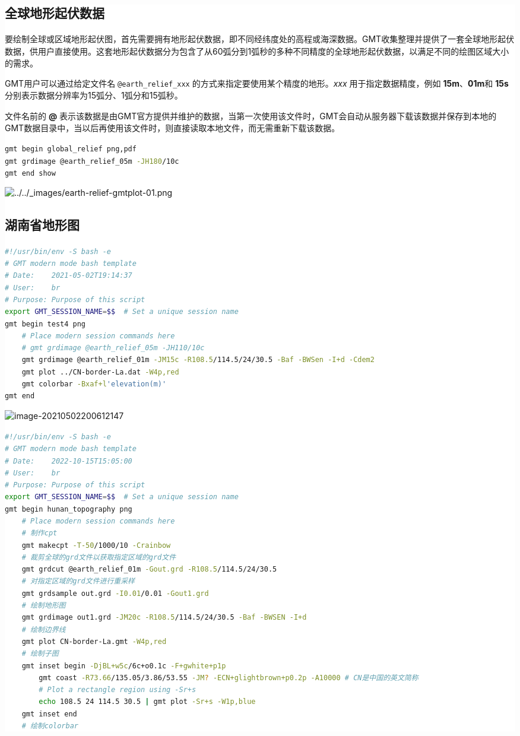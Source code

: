 ## 全球地形起伏数据

要绘制全球或区域地形起伏图，首先需要拥有地形起伏数据，即不同经纬度处的高程或海深数据。GMT收集整理并提供了一套全球地形起伏数据，供用户直接使用。这套地形起伏数据分为包含了从60弧分到1弧秒的多种不同精度的全球地形起伏数据，以满足不同的绘图区域大小的需求。

GMT用户可以通过给定文件名 `@earth_relief_xxx` 的方式来指定要使用某个精度的地形。*xxx* 用于指定数据精度，例如 **15m**、**01m**和 **15s** 分别表示数据分辨率为15弧分、1弧分和15弧秒。

文件名前的 **@** 表示该数据是由GMT官方提供并维护的数据，当第一次使用该文件时，GMT会自动从服务器下载该数据并保存到本地的GMT数据目录中，当以后再使用该文件时，则直接读取本地文件，而无需重新下载该数据。

```sh
gmt begin global_relief png,pdf
gmt grdimage @earth_relief_05m -JH180/10c
gmt end show
```

![../../_images/earth-relief-gmtplot-01.png](https://docs.gmt-china.org/latest/_images/earth-relief-gmtplot-01.png)

## 湖南省地形图

```sh
#!/usr/bin/env -S bash -e
# GMT modern mode bash template
# Date:    2021-05-02T19:14:37
# User:    br
# Purpose: Purpose of this script
export GMT_SESSION_NAME=$$	# Set a unique session name
gmt begin test4 png
	# Place modern session commands here
	# gmt grdimage @earth_relief_05m -JH110/10c 
	gmt grdimage @earth_relief_01m -JM15c -R108.5/114.5/24/30.5 -Baf -BWSen -I+d -Cdem2
	gmt plot ../CN-border-La.dat -W4p,red
	gmt colorbar -Bxaf+l'elevation(m)'
gmt end 
```

![image-20210502200612147](C:\Users\hp\AppData\Roaming\Typora\typora-user-images\image-20210502200612147.png)

```sh
#!/usr/bin/env -S bash -e
# GMT modern mode bash template
# Date:    2022-10-15T15:05:00
# User:    br
# Purpose: Purpose of this script
export GMT_SESSION_NAME=$$	# Set a unique session name
gmt begin hunan_topography png
	# Place modern session commands here
	# 制作cpt
	gmt makecpt -T-50/1000/10 -Crainbow
	# 裁剪全球的grd文件以获取指定区域的grd文件
	gmt grdcut @earth_relief_01m -Gout.grd -R108.5/114.5/24/30.5
	# 对指定区域的grd文件进行重采样
	gmt grdsample out.grd -I0.01/0.01 -Gout1.grd
	# 绘制地形图
	gmt grdimage out1.grd -JM20c -R108.5/114.5/24/30.5 -Baf -BWSEN -I+d 
	# 绘制边界线
	gmt plot CN-border-La.gmt -W4p,red
	# 绘制子图
	gmt inset begin -DjBL+w5c/6c+o0.1c -F+gwhite+p1p
        gmt coast -R73.66/135.05/3.86/53.55 -JM? -ECN+glightbrown+p0.2p -A10000 # CN是中国的英文简称
        # Plot a rectangle region using -Sr+s
        echo 108.5 24 114.5 30.5 | gmt plot -Sr+s -W1p,blue
    gmt inset end
	# 绘制colorbar
```